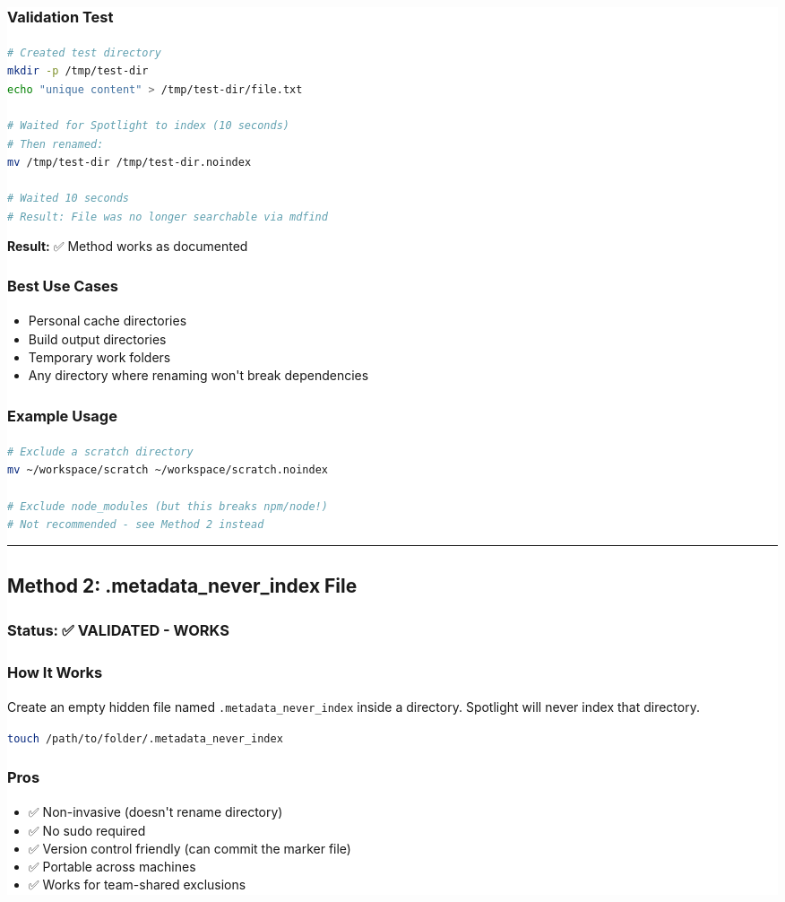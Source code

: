 ### Validation Test

```bash
# Created test directory
mkdir -p /tmp/test-dir
echo "unique content" > /tmp/test-dir/file.txt

# Waited for Spotlight to index (10 seconds)
# Then renamed:
mv /tmp/test-dir /tmp/test-dir.noindex

# Waited 10 seconds
# Result: File was no longer searchable via mdfind
```

**Result:** ✅ Method works as documented

### Best Use Cases

- Personal cache directories
- Build output directories
- Temporary work folders
- Any directory where renaming won't break dependencies

### Example Usage

```bash
# Exclude a scratch directory
mv ~/workspace/scratch ~/workspace/scratch.noindex

# Exclude node_modules (but this breaks npm/node!)
# Not recommended - see Method 2 instead
```

---

## Method 2: .metadata_never_index File

### Status: ✅ VALIDATED - WORKS

### How It Works

Create an empty hidden file named `.metadata_never_index` inside a directory. Spotlight will never index that directory.

```bash
touch /path/to/folder/.metadata_never_index
```

### Pros

- ✅ Non-invasive (doesn't rename directory)
- ✅ No sudo required
- ✅ Version control friendly (can commit the marker file)
- ✅ Portable across machines
- ✅ Works for team-shared exclusions
